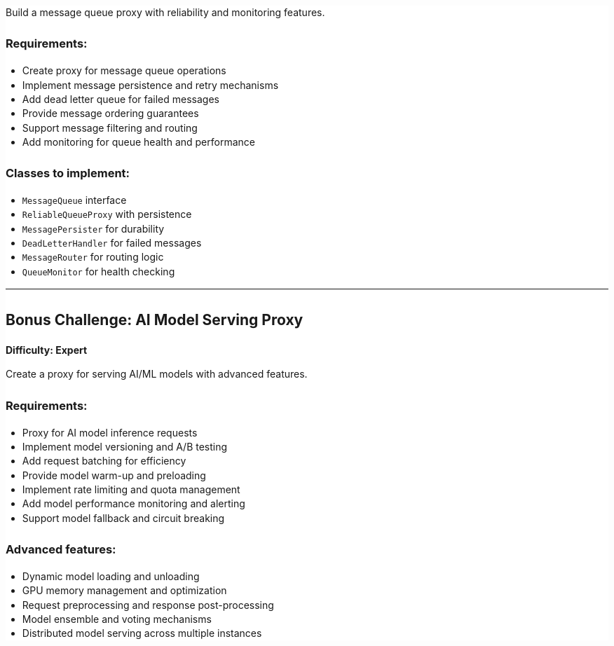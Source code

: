 Build a message queue proxy with reliability and monitoring features.

### Requirements:
- Create proxy for message queue operations
- Implement message persistence and retry mechanisms
- Add dead letter queue for failed messages
- Provide message ordering guarantees
- Support message filtering and routing
- Add monitoring for queue health and performance

### Classes to implement:
- `MessageQueue` interface
- `ReliableQueueProxy` with persistence
- `MessagePersister` for durability
- `DeadLetterHandler` for failed messages
- `MessageRouter` for routing logic
- `QueueMonitor` for health checking

---

## Bonus Challenge: AI Model Serving Proxy
**Difficulty: Expert**

Create a proxy for serving AI/ML models with advanced features.

### Requirements:
- Proxy for AI model inference requests
- Implement model versioning and A/B testing
- Add request batching for efficiency
- Provide model warm-up and preloading
- Implement rate limiting and quota management
- Add model performance monitoring and alerting
- Support model fallback and circuit breaking

### Advanced features:
- Dynamic model loading and unloading
- GPU memory management and optimization
- Request preprocessing and response post-processing
- Model ensemble and voting mechanisms
- Distributed model serving across multiple instances
